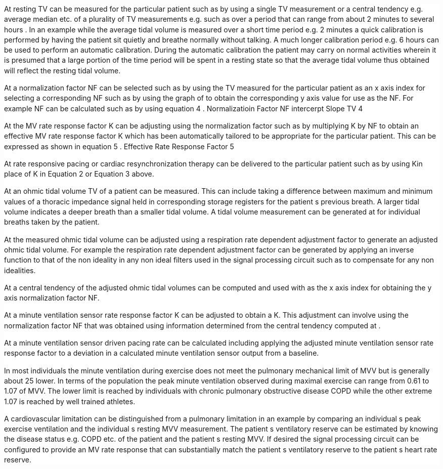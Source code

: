 At resting TV can be measured for the particular patient such as by using a single TV measurement or a central tendency e.g. average median etc. of a plurality of TV measurements e.g. such as over a period that can range from about 2 minutes to several hours . In an example while the average tidal volume is measured over a short time period e.g. 2 minutes a quick calibration is performed by having the patient sit quietly and breathe normally without talking. A much longer calibration period e.g. 6 hours can be used to perform an automatic calibration. During the automatic calibration the patient may carry on normal activities wherein it is presumed that a large portion of the time period will be spent in a resting state so that the average tidal volume thus obtained will reflect the resting tidal volume.

At a normalization factor NF can be selected such as by using the TV measured for the particular patient as an x axis index for selecting a corresponding NF such as by using the graph of to obtain the corresponding y axis value for use as the NF. For example NF can be calculated such as by using equation 4 . Normalizatioin Factor NF intercerpt Slope TV 4 

At the MV rate response factor K can be adjusting using the normalization factor such as by multiplying K by NF to obtain an effective MV rate response factor K which has been automatically tailored to be appropriate for the particular patient. This can be expressed as shown in equation 5 . Effective Rate Response Factor 5 

At rate responsive pacing or cardiac resynchronization therapy can be delivered to the particular patient such as by using Kin place of K in Equation 2 or Equation 3 above.

At an ohmic tidal volume TV of a patient can be measured. This can include taking a difference between maximum and minimum values of a thoracic impedance signal held in corresponding storage registers for the patient s previous breath. A larger tidal volume indicates a deeper breath than a smaller tidal volume. A tidal volume measurement can be generated at for individual breaths taken by the patient.

At the measured ohmic tidal volume can be adjusted using a respiration rate dependent adjustment factor to generate an adjusted ohmic tidal volume. For example the respiration rate dependent adjustment factor can be generated by applying an inverse function to that of the non ideality in any non ideal filters used in the signal processing circuit such as to compensate for any non idealities.

At a central tendency of the adjusted ohmic tidal volumes can be computed and used with as the x axis index for obtaining the y axis normalization factor NF.

At a minute ventilation sensor rate response factor K can be adjusted to obtain a K. This adjustment can involve using the normalization factor NF that was obtained using information determined from the central tendency computed at .

At a minute ventilation sensor driven pacing rate can be calculated including applying the adjusted minute ventilation sensor rate response factor to a deviation in a calculated minute ventilation sensor output from a baseline.

In most individuals the minute ventilation during exercise does not meet the pulmonary mechanical limit of MVV but is generally about 25 lower. In terms of the population the peak minute ventilation observed during maximal exercise can range from 0.61 to 1.07 of MVV. The lower limit is reached by individuals with chronic pulmonary obstructive disease COPD while the other extreme 1.07 is reached by well trained athletes.

A cardiovascular limitation can be distinguished from a pulmonary limitation in an example by comparing an individual s peak exercise ventilation and the individual s resting MVV measurement. The patient s ventilatory reserve can be estimated by knowing the disease status e.g. COPD etc. of the patient and the patient s resting MVV. If desired the signal processing circuit can be configured to provide an MV rate response that can substantially match the patient s ventilatory reserve to the patient s heart rate reserve.
